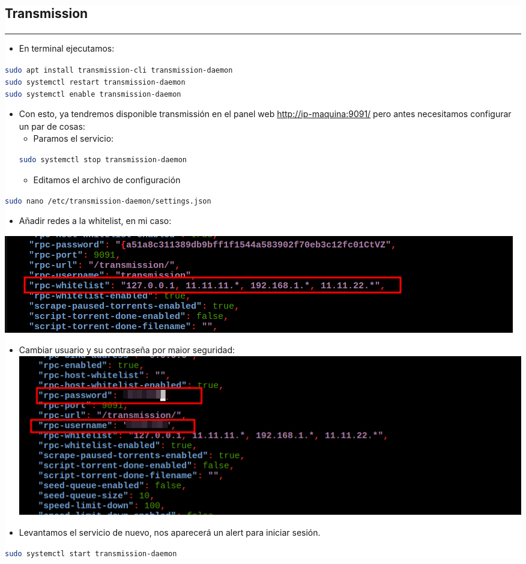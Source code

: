 ## Transmission
---

- En terminal ejecutamos:
```bash
sudo apt install transmission-cli transmission-daemon
sudo systemctl restart transmission-daemon
sudo systemctl enable transmission-daemon
```

- Con esto, ya tendremos disponible transmissión en el panel web [http://ip-maquina:9091/](http://ip-maquina:9091/) pero antes necesitamos configurar un par de cosas:
	- Paramos el servicio:
	```bash
	sudo systemctl stop transmission-daemon
	```
	- Editamos el archivo de configuración

```bash 
sudo nano /etc/transmission-daemon/settings.json
```

- Añadir redes a la whitelist, en mi caso:

![ALT IMAGE](../assets/img/media-streaming-stack/20231208010606.png)
- Cambiar usuario y su contraseña por maior seguridad:
![ALT IMAGE](../assets/img/media-streaming-stack/20231208010756.png)

- Levantamos el servicio de nuevo, nos aparecerá un alert para iniciar sesión.
```bash
sudo systemctl start transmission-daemon
```
